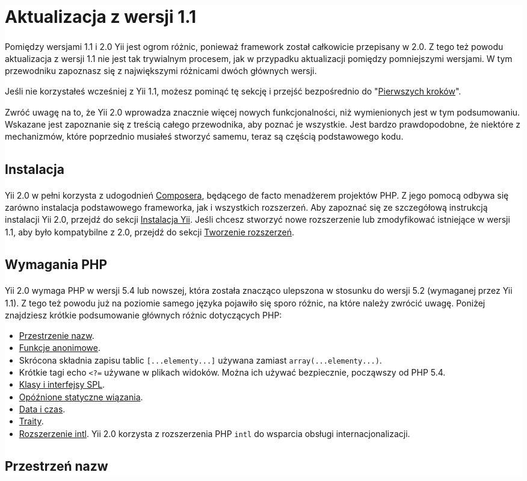 Aktualizacja z wersji 1.1
=========================

Pomiędzy wersjami 1.1 i 2.0 Yii jest ogrom różnic, ponieważ framework został całkowicie przepisany w 2.0.
Z tego też powodu aktualizacja z wersji 1.1 nie jest tak trywialnym procesem, jak w przypadku aktualizacji pomiędzy pomniejszymi wersjami. 
W tym przewodniku zapoznasz się z największymi różnicami dwóch głównych wersji.

Jeśli nie korzystałeś wcześniej z Yii 1.1, możesz pominąć tę sekcję i przejść bezpośrednio do "[Pierwszych kroków](start-installation.md)".

Zwróć uwagę na to, że Yii 2.0 wprowadza znacznie więcej nowych funkcjonalności, niż wymienionych jest w tym podsumowaniu. 
Wskazane jest zapoznanie się z treścią całego przewodnika, aby poznać je wszystkie. Jest bardzo prawdopodobne, że niektóre z mechanizmów, które 
poprzednio musiałeś stworzyć samemu, teraz są częścią podstawowego kodu.


Instalacja
----------

Yii 2.0 w pełni korzysta z udogodnień [Composera](https://getcomposer.org/), będącego de facto menadżerem projektów PHP. 
Z jego pomocą odbywa się zarówno instalacja podstawowego frameworka, jak i wszystkich rozszerzeń. Aby zapoznać się ze szczegółową 
instrukcją instalacji Yii 2.0, przejdź do sekcji [Instalacja Yii](start-installation.md). Jeśli chcesz stworzyć nowe rozszerzenie 
lub zmodyfikować istniejące w wersji 1.1, aby było kompatybilne z 2.0, przejdź do sekcji [Tworzenie rozszerzeń](structure-extensions.md#creating-extensions).


Wymagania PHP
-------------

Yii 2.0 wymaga PHP w wersji 5.4 lub nowszej, która została znacząco ulepszona w stosunku do wersji 5.2 (wymaganej przez Yii 1.1).
Z tego też powodu już na poziomie samego języka pojawiło się sporo różnic, na które należy zwrócić uwagę.
Poniżej znajdziesz krótkie podsumowanie głównych różnic dotyczących PHP:

- [Przestrzenie nazw](https://secure.php.net/manual/pl/language.namespaces.php).
- [Funkcje anonimowe](https://secure.php.net/manual/pl/functions.anonymous.php).
- Skrócona składnia zapisu tablic `[...elementy...]` używana zamiast `array(...elementy...)`.
- Krótkie tagi echo `<?=` używane w plikach widoków. Można ich używać bezpiecznie, począwszy od PHP 5.4.
- [Klasy i interfejsy SPL](https://secure.php.net/manual/pl/book.spl.php).
- [Opóźnione statyczne wiązania](https://secure.php.net/manual/pl/language.oop5.late-static-bindings.php).
- [Data i czas](https://secure.php.net/manual/pl/book.datetime.php).
- [Traity](https://secure.php.net/manual/pl/language.oop5.traits.php).
- [Rozszerzenie intl](https://secure.php.net/manual/pl/book.intl.php). Yii 2.0 korzysta z rozszerzenia PHP `intl` do wsparcia obsługi internacjonalizacji.


Przestrzeń nazw
---------------
